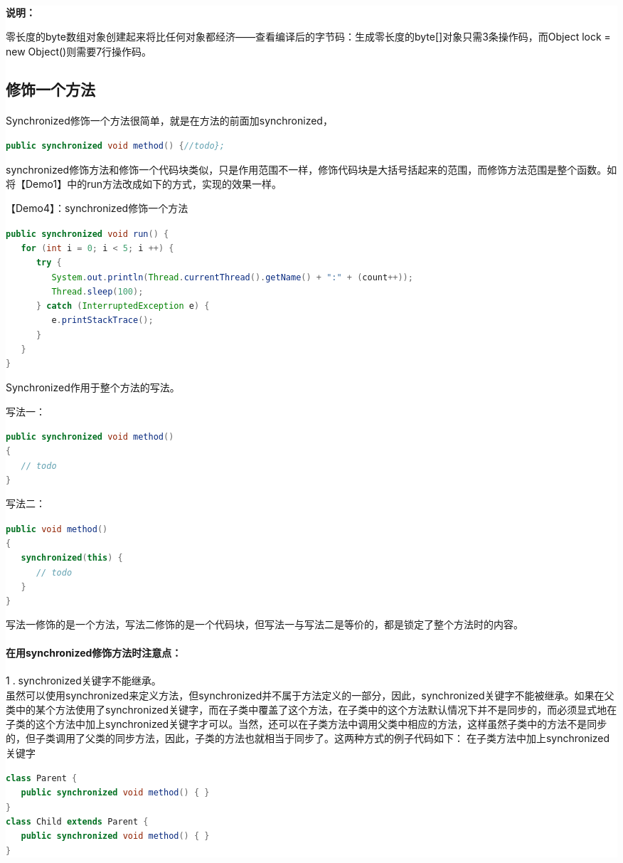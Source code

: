 **说明：**  

零长度的byte数组对象创建起来将比任何对象都经济――查看编译后的字节码：生成零长度的byte[]对象只需3条操作码，而Object lock = new Object()则需要7行操作码。


## 修饰一个方法   

Synchronized修饰一个方法很简单，就是在方法的前面加synchronized， 
```java  
public synchronized void method() {//todo};       
```

synchronized修饰方法和修饰一个代码块类似，只是作用范围不一样，修饰代码块是大括号括起来的范围，而修饰方法范围是整个函数。如将【Demo1】中的run方法改成如下的方式，实现的效果一样。  

【Demo4】：synchronized修饰一个方法  
```java 
public synchronized void run() {  
   for (int i = 0; i < 5; i ++) {  
      try {  
         System.out.println(Thread.currentThread().getName() + ":" + (count++));  
         Thread.sleep(100);  
      } catch (InterruptedException e) {  
         e.printStackTrace();  
      }  
   }  
}  
```

Synchronized作用于整个方法的写法。   

写法一：  
```java  
public synchronized void method()  
{  
   // todo  
}  
```
 
写法二：    
```java  
public void method()  
{  
   synchronized(this) {    
      // todo  
   }  
}  
```  
 
 
写法一修饰的是一个方法，写法二修饰的是一个代码块，但写法一与写法二是等价的，都是锁定了整个方法时的内容。  


#### 在用synchronized修饰方法时注意点：   
1 . synchronized关键字不能继承。   
虽然可以使用synchronized来定义方法，但synchronized并不属于方法定义的一部分，因此，synchronized关键字不能被继承。如果在父类中的某个方法使用了synchronized关键字，而在子类中覆盖了这个方法，在子类中的这个方法默认情况下并不是同步的，而必须显式地在子类的这个方法中加上synchronized关键字才可以。当然，还可以在子类方法中调用父类中相应的方法，这样虽然子类中的方法不是同步的，但子类调用了父类的同步方法，因此，子类的方法也就相当于同步了。这两种方式的例子代码如下： 
在子类方法中加上synchronized关键字  
```java
class Parent {  
   public synchronized void method() { }  
}  
class Child extends Parent {  
   public synchronized void method() { }  
}  
```  
 